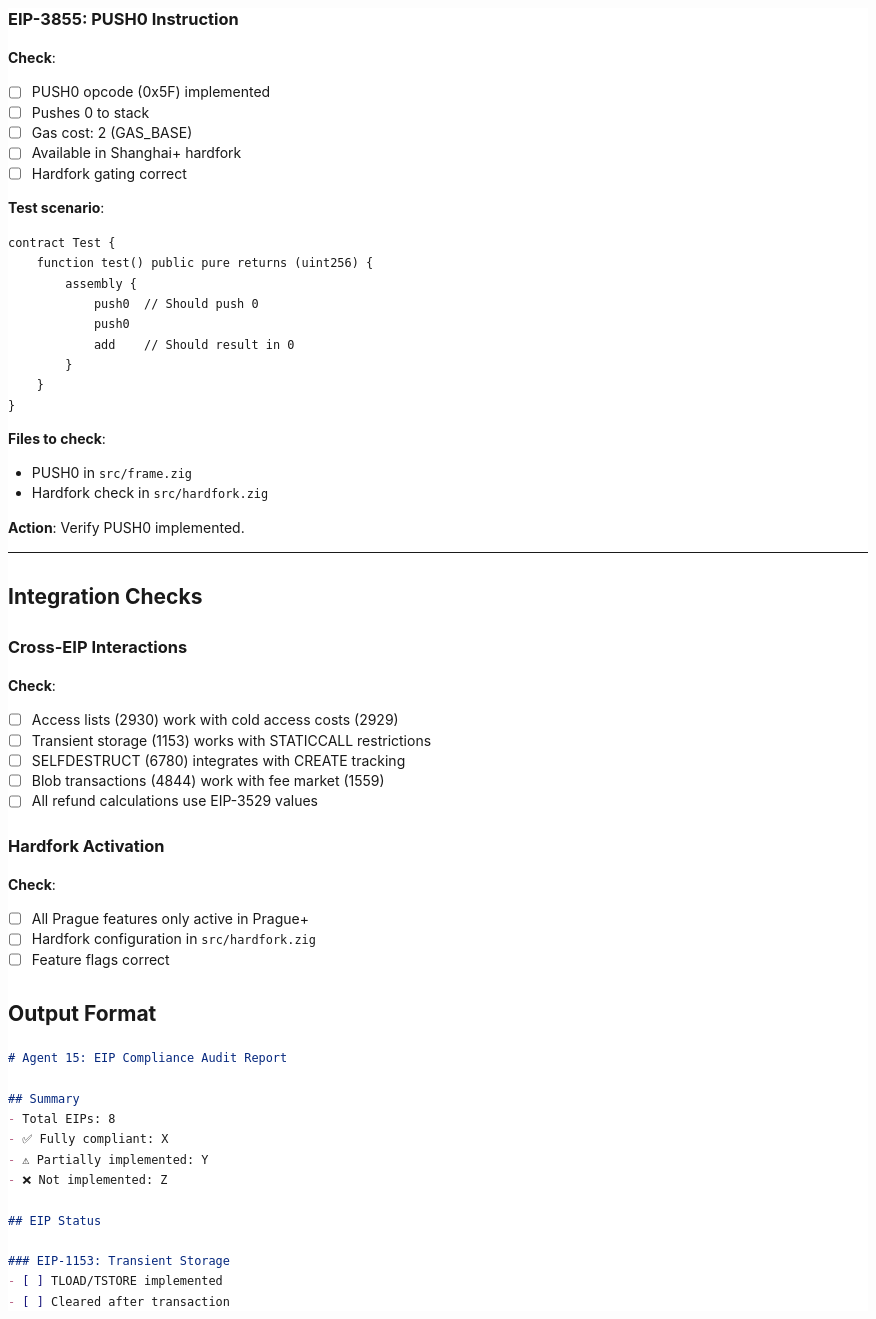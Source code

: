 
### EIP-3855: PUSH0 Instruction

**Check**:
- [ ] PUSH0 opcode (0x5F) implemented
- [ ] Pushes 0 to stack
- [ ] Gas cost: 2 (GAS_BASE)
- [ ] Available in Shanghai+ hardfork
- [ ] Hardfork gating correct

**Test scenario**:
```solidity
contract Test {
    function test() public pure returns (uint256) {
        assembly {
            push0  // Should push 0
            push0
            add    // Should result in 0
        }
    }
}
```

**Files to check**:
- PUSH0 in `src/frame.zig`
- Hardfork check in `src/hardfork.zig`

**Action**: Verify PUSH0 implemented.

---

## Integration Checks

### Cross-EIP Interactions

**Check**:
- [ ] Access lists (2930) work with cold access costs (2929)
- [ ] Transient storage (1153) works with STATICCALL restrictions
- [ ] SELFDESTRUCT (6780) integrates with CREATE tracking
- [ ] Blob transactions (4844) work with fee market (1559)
- [ ] All refund calculations use EIP-3529 values

### Hardfork Activation

**Check**:
- [ ] All Prague features only active in Prague+
- [ ] Hardfork configuration in `src/hardfork.zig`
- [ ] Feature flags correct

## Output Format

```markdown
# Agent 15: EIP Compliance Audit Report

## Summary
- Total EIPs: 8
- ✅ Fully compliant: X
- ⚠️ Partially implemented: Y
- ❌ Not implemented: Z

## EIP Status

### EIP-1153: Transient Storage
- [ ] TLOAD/TSTORE implemented
- [ ] Cleared after transaction
```